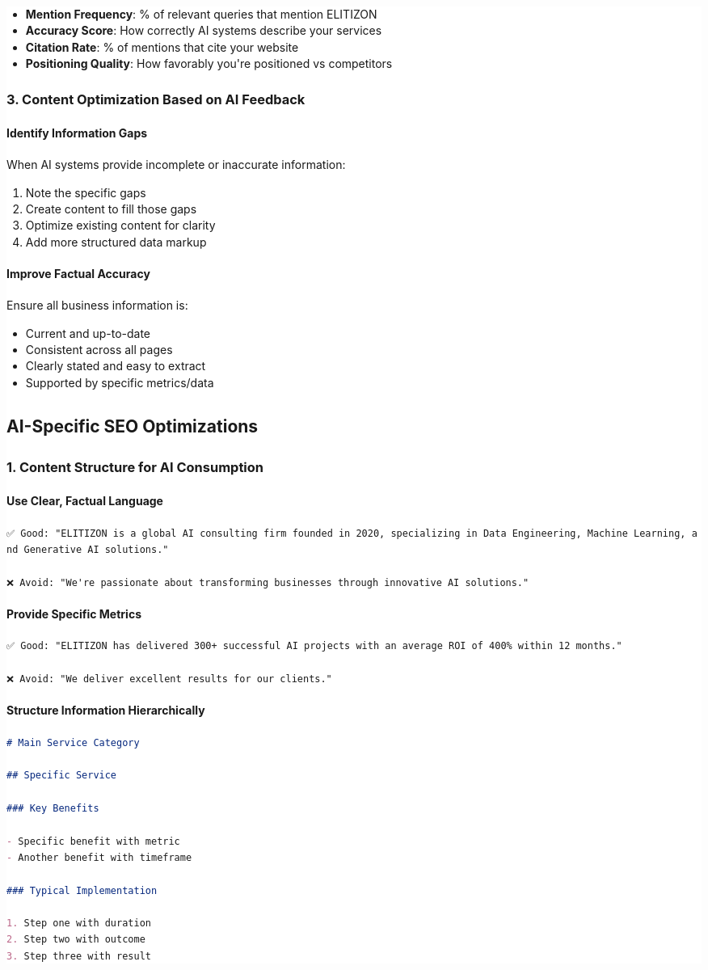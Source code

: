 - **Mention Frequency**: % of relevant queries that mention ELITIZON
- **Accuracy Score**: How correctly AI systems describe your services
- **Citation Rate**: % of mentions that cite your website
- **Positioning Quality**: How favorably you're positioned vs competitors

### 3. Content Optimization Based on AI Feedback

#### Identify Information Gaps

When AI systems provide incomplete or inaccurate information:

1. Note the specific gaps
2. Create content to fill those gaps
3. Optimize existing content for clarity
4. Add more structured data markup

#### Improve Factual Accuracy

Ensure all business information is:

- Current and up-to-date
- Consistent across all pages
- Clearly stated and easy to extract
- Supported by specific metrics/data

## AI-Specific SEO Optimizations

### 1. Content Structure for AI Consumption

#### Use Clear, Factual Language

```markdown
✅ Good: "ELITIZON is a global AI consulting firm founded in 2020, specializing in Data Engineering, Machine Learning, and Generative AI solutions."

❌ Avoid: "We're passionate about transforming businesses through innovative AI solutions."
```

#### Provide Specific Metrics

```markdown
✅ Good: "ELITIZON has delivered 300+ successful AI projects with an average ROI of 400% within 12 months."

❌ Avoid: "We deliver excellent results for our clients."
```

#### Structure Information Hierarchically

```markdown
# Main Service Category

## Specific Service

### Key Benefits

- Specific benefit with metric
- Another benefit with timeframe

### Typical Implementation

1. Step one with duration
2. Step two with outcome
3. Step three with result
```
